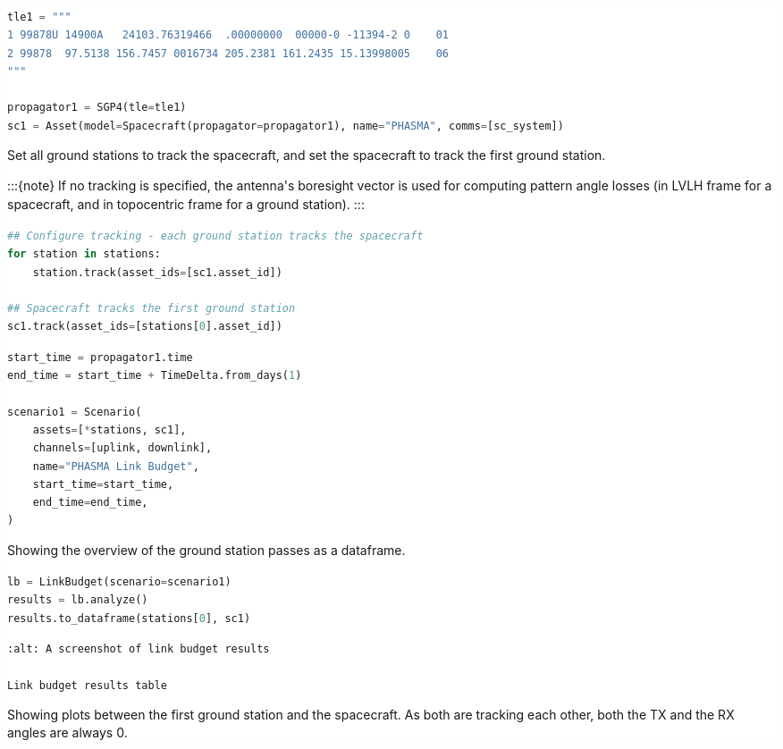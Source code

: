 ```python
tle1 = """
1 99878U 14900A   24103.76319466  .00000000  00000-0 -11394-2 0    01
2 99878  97.5138 156.7457 0016734 205.2381 161.2435 15.13998005    06
"""

propagator1 = SGP4(tle=tle1)
sc1 = Asset(model=Spacecraft(propagator=propagator1), name="PHASMA", comms=[sc_system])
```

Set all ground stations to track the spacecraft, and set the spacecraft to track the first ground station.

:::{note}
If no tracking is specified, the antenna's boresight vector is used for computing pattern angle losses (in LVLH frame for a spacecraft, and in topocentric frame for a ground station).
:::

```python
## Configure tracking - each ground station tracks the spacecraft
for station in stations:
    station.track(asset_ids=[sc1.asset_id])

## Spacecraft tracks the first ground station
sc1.track(asset_ids=[stations[0].asset_id])
```

```python
start_time = propagator1.time
end_time = start_time + TimeDelta.from_days(1)

scenario1 = Scenario(
    assets=[*stations, sc1],
    channels=[uplink, downlink],
    name="PHASMA Link Budget",
    start_time=start_time,
    end_time=end_time,
)
```

Showing the overview of the ground station passes as a dataframe.

```python
lb = LinkBudget(scenario=scenario1)
results = lb.analyze()
results.to_dataframe(stations[0], sc1)
```

```{figure} images/api/ephemerista-api-link-budget-table.png
:alt: A screenshot of link budget results

Link budget results table
```

Showing plots between the first ground station and the spacecraft. As both are tracking each other, both the TX and the RX angles are always 0.
